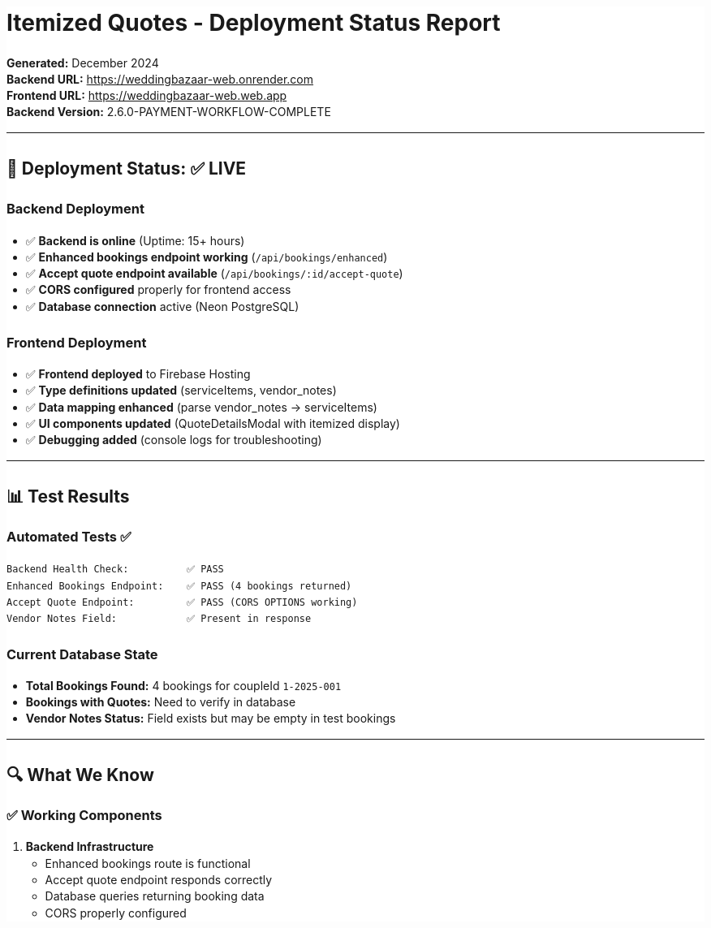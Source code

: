 # Itemized Quotes - Deployment Status Report

**Generated:** December 2024  
**Backend URL:** https://weddingbazaar-web.onrender.com  
**Frontend URL:** https://weddingbazaar-web.web.app  
**Backend Version:** 2.6.0-PAYMENT-WORKFLOW-COMPLETE

---

## 🎯 Deployment Status: ✅ LIVE

### Backend Deployment
- ✅ **Backend is online** (Uptime: 15+ hours)
- ✅ **Enhanced bookings endpoint working** (`/api/bookings/enhanced`)
- ✅ **Accept quote endpoint available** (`/api/bookings/:id/accept-quote`)
- ✅ **CORS configured** properly for frontend access
- ✅ **Database connection** active (Neon PostgreSQL)

### Frontend Deployment
- ✅ **Frontend deployed** to Firebase Hosting
- ✅ **Type definitions updated** (serviceItems, vendor_notes)
- ✅ **Data mapping enhanced** (parse vendor_notes → serviceItems)
- ✅ **UI components updated** (QuoteDetailsModal with itemized display)
- ✅ **Debugging added** (console logs for troubleshooting)

---

## 📊 Test Results

### Automated Tests ✅
```
Backend Health Check:          ✅ PASS
Enhanced Bookings Endpoint:    ✅ PASS (4 bookings returned)
Accept Quote Endpoint:         ✅ PASS (CORS OPTIONS working)
Vendor Notes Field:            ✅ Present in response
```

### Current Database State
- **Total Bookings Found:** 4 bookings for coupleId `1-2025-001`
- **Bookings with Quotes:** Need to verify in database
- **Vendor Notes Status:** Field exists but may be empty in test bookings

---

## 🔍 What We Know

### ✅ Working Components
1. **Backend Infrastructure**
   - Enhanced bookings route is functional
   - Accept quote endpoint responds correctly
   - Database queries returning booking data
   - CORS properly configured
